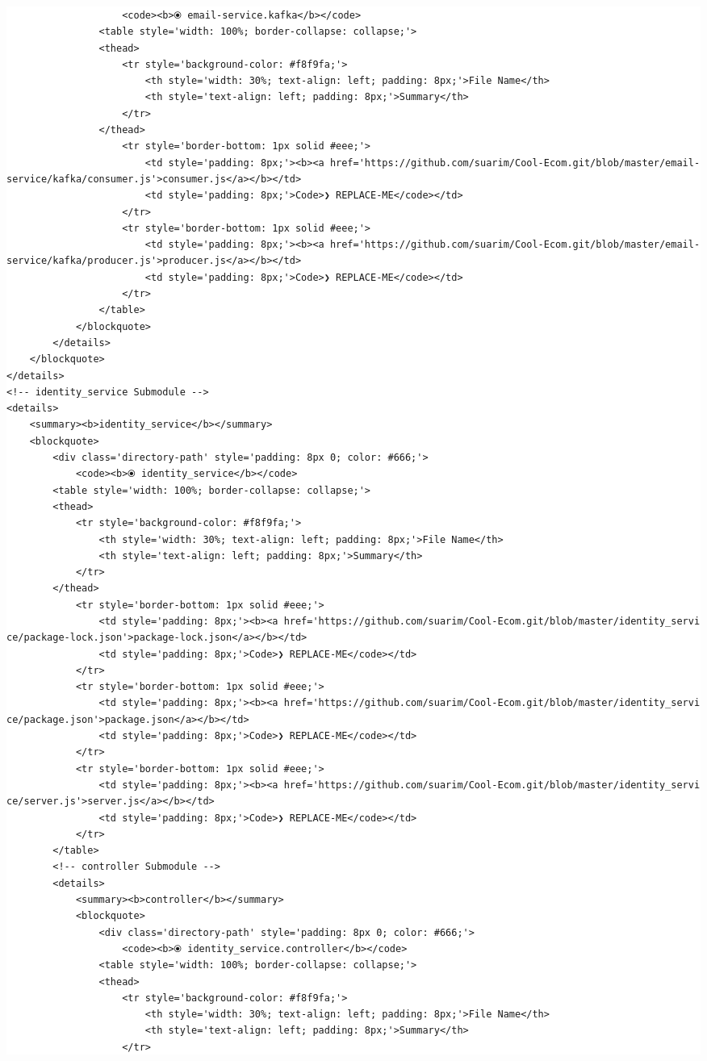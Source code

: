 						<code><b>⦿ email-service.kafka</b></code>
					<table style='width: 100%; border-collapse: collapse;'>
					<thead>
						<tr style='background-color: #f8f9fa;'>
							<th style='width: 30%; text-align: left; padding: 8px;'>File Name</th>
							<th style='text-align: left; padding: 8px;'>Summary</th>
						</tr>
					</thead>
						<tr style='border-bottom: 1px solid #eee;'>
							<td style='padding: 8px;'><b><a href='https://github.com/suarim/Cool-Ecom.git/blob/master/email-service/kafka/consumer.js'>consumer.js</a></b></td>
							<td style='padding: 8px;'>Code>❯ REPLACE-ME</code></td>
						</tr>
						<tr style='border-bottom: 1px solid #eee;'>
							<td style='padding: 8px;'><b><a href='https://github.com/suarim/Cool-Ecom.git/blob/master/email-service/kafka/producer.js'>producer.js</a></b></td>
							<td style='padding: 8px;'>Code>❯ REPLACE-ME</code></td>
						</tr>
					</table>
				</blockquote>
			</details>
		</blockquote>
	</details>
	<!-- identity_service Submodule -->
	<details>
		<summary><b>identity_service</b></summary>
		<blockquote>
			<div class='directory-path' style='padding: 8px 0; color: #666;'>
				<code><b>⦿ identity_service</b></code>
			<table style='width: 100%; border-collapse: collapse;'>
			<thead>
				<tr style='background-color: #f8f9fa;'>
					<th style='width: 30%; text-align: left; padding: 8px;'>File Name</th>
					<th style='text-align: left; padding: 8px;'>Summary</th>
				</tr>
			</thead>
				<tr style='border-bottom: 1px solid #eee;'>
					<td style='padding: 8px;'><b><a href='https://github.com/suarim/Cool-Ecom.git/blob/master/identity_service/package-lock.json'>package-lock.json</a></b></td>
					<td style='padding: 8px;'>Code>❯ REPLACE-ME</code></td>
				</tr>
				<tr style='border-bottom: 1px solid #eee;'>
					<td style='padding: 8px;'><b><a href='https://github.com/suarim/Cool-Ecom.git/blob/master/identity_service/package.json'>package.json</a></b></td>
					<td style='padding: 8px;'>Code>❯ REPLACE-ME</code></td>
				</tr>
				<tr style='border-bottom: 1px solid #eee;'>
					<td style='padding: 8px;'><b><a href='https://github.com/suarim/Cool-Ecom.git/blob/master/identity_service/server.js'>server.js</a></b></td>
					<td style='padding: 8px;'>Code>❯ REPLACE-ME</code></td>
				</tr>
			</table>
			<!-- controller Submodule -->
			<details>
				<summary><b>controller</b></summary>
				<blockquote>
					<div class='directory-path' style='padding: 8px 0; color: #666;'>
						<code><b>⦿ identity_service.controller</b></code>
					<table style='width: 100%; border-collapse: collapse;'>
					<thead>
						<tr style='background-color: #f8f9fa;'>
							<th style='width: 30%; text-align: left; padding: 8px;'>File Name</th>
							<th style='text-align: left; padding: 8px;'>Summary</th>
						</tr>